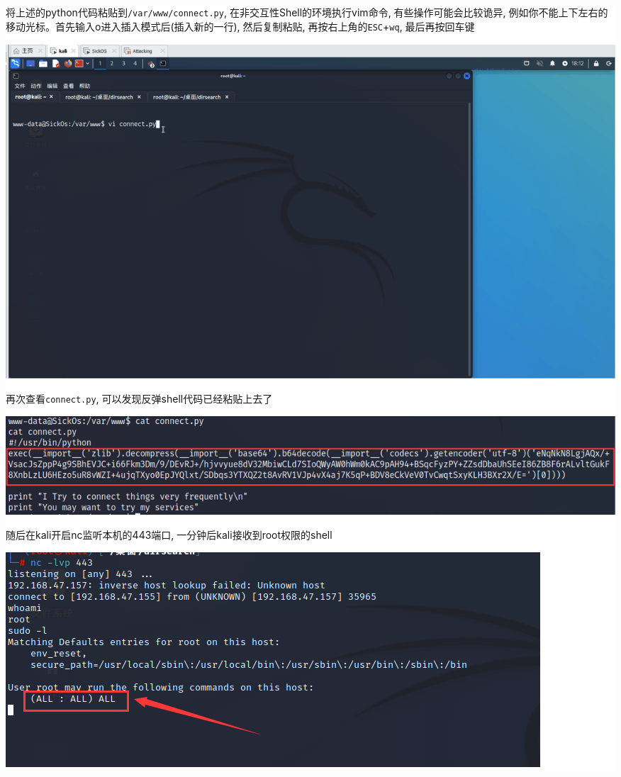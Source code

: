 

将上述的python代码粘贴到`/var/www/connect.py`, 在非交互性Shell的环境执行vim命令, 有些操作可能会比较诡异, 例如你不能上下左右的移动光标。首先输入o进入插入模式后(插入新的一行), 然后复制粘贴, 再按右上角的`ESC`+`wq`, 最后再按回车键

![动画](SickOS靶场/动画-16702353371781.gif)



再次查看`connect.py`, 可以发现反弹shell代码已经粘贴上去了

![image-20221205182054873](SickOS靶场/image-20221205182054873.png)



随后在kali开启nc监听本机的443端口, 一分钟后kali接收到root权限的shell

![image-20221205182359197](SickOS靶场/image-20221205182359197.png)	



